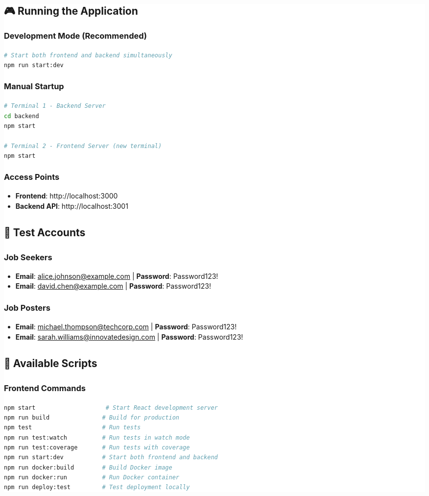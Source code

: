 ## 🎮 Running the Application

### Development Mode (Recommended)

```bash
# Start both frontend and backend simultaneously
npm run start:dev
```

### Manual Startup

```bash
# Terminal 1 - Backend Server
cd backend
npm start

# Terminal 2 - Frontend Server (new terminal)
npm start
```

### Access Points

- **Frontend**: http://localhost:3000
- **Backend API**: http://localhost:3001

## 👥 Test Accounts

### Job Seekers

- **Email**: alice.johnson@example.com | **Password**: Password123!
- **Email**: david.chen@example.com | **Password**: Password123!

### Job Posters

- **Email**: michael.thompson@techcorp.com | **Password**: Password123!
- **Email**: sarah.williams@innovatedesign.com | **Password**: Password123!

## 📱 Available Scripts

### Frontend Commands

```bash
npm start                    # Start React development server
npm run build               # Build for production
npm test                    # Run tests
npm run test:watch          # Run tests in watch mode
npm run test:coverage       # Run tests with coverage
npm run start:dev           # Start both frontend and backend
npm run docker:build        # Build Docker image
npm run docker:run          # Run Docker container
npm run deploy:test         # Test deployment locally
```
